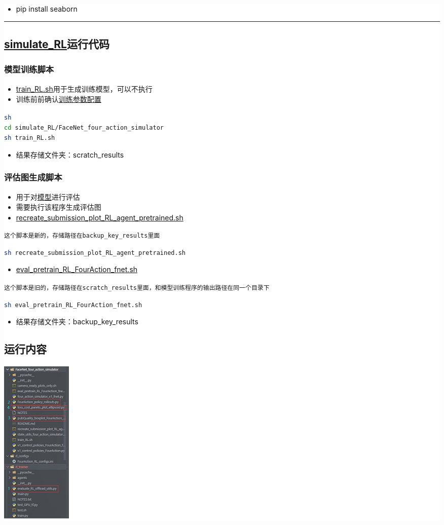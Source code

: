 - pip install seaborn

------------------------------------------------

## [simulate_RL](../simulate_RL)运行代码

### 模型训练脚本

- [train_RL.sh](../simulate_RL\FaceNet_four_action_simulator\train_RL.sh)用于生成训练模型，可以不执行
- 训练前前确认[训练参数配置](..\simulate_RL\rl_configs\FourAction_RL_configs.ini)

```sh
sh
cd simulate_RL/FaceNet_four_action_simulator
sh train_RL.sh
```

- 结果存储文件夹：scratch_results

### 评估图生成脚本

- 用于对[模型](..\DNN_models\RL_checkpoints\facenet_4action\model)进行评估
- 需要执行该程序生成评估图
- [recreate_submission_plot_RL_agent_pretrained.sh](../simulate_RL\FaceNet_four_action_simulator\recreate_submission_plot_RL_agent_pretrained.sh)

```txt
这个脚本是新的，存储路径在backup_key_results里面
```

```sh
sh recreate_submission_plot_RL_agent_pretrained.sh
```

- [eval_pretrain_RL_FourAction_fnet.sh](../simulate_RL\FaceNet_four_action_simulator\eval_pretrain_RL_FourAction_fnet.sh)

```txt
这个脚本是旧的，存储路径在scratch_results里面，和模型训练程序的输出路径在同一个目录下
```

```sh
sh eval_pretrain_RL_FourAction_fnet.sh
```

- 结果存储文件夹：backup_key_results

## 运行内容

![执行顺序](./images/7.png)
